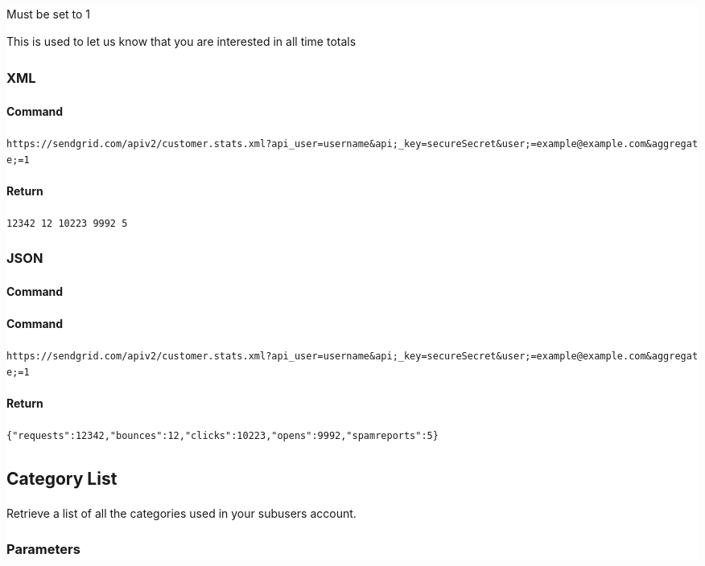 
Must be set to 1


This is used to let us know that you are interested in all time totals






### XML




#### Command


`https://sendgrid.com/apiv2/customer.stats.xml?api_user=username&api;_key=secureSecret&user;=example@example.com&aggregate;=1`


#### Return


` 12342 12 10223 9992 5 `


### JSON




#### Command




#### Command


`https://sendgrid.com/apiv2/customer.stats.xml?api_user=username&api;_key=secureSecret&user;=example@example.com&aggregate;=1`


#### Return


`{"requests":12342,"bounces":12,"clicks":10223,"opens":9992,"spamreports":5}`



## Category List


Retrieve a list of all the categories used in your subusers account.


### Parameters







